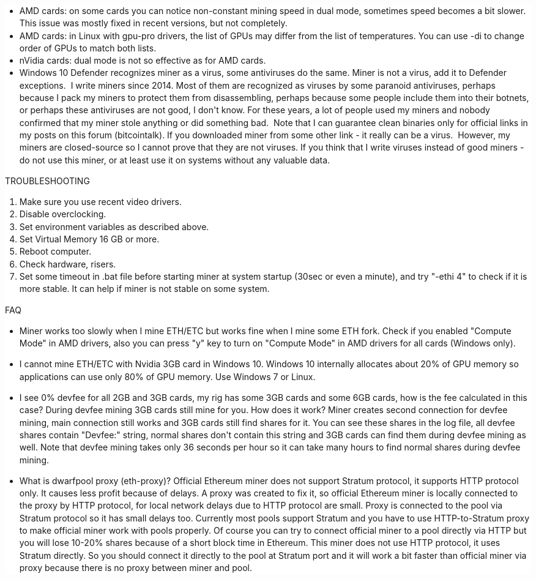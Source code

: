 - AMD cards: on some cards you can notice non-constant mining speed in dual mode, sometimes speed becomes a bit slower. This issue was mostly fixed in recent versions, but not completely.
- AMD cards: in Linux with gpu-pro drivers, the list of GPUs may differ from the list of temperatures. You can use -di to change order of GPUs to match both lists.
- nVidia cards: dual mode is not so effective as for AMD cards.
- Windows 10 Defender recognizes miner as a virus, some antiviruses do the same. Miner is not a virus, add it to Defender exceptions. 
  I write miners since 2014. Most of them are recognized as viruses by some paranoid antiviruses, perhaps because I pack my miners to protect them from disassembling, perhaps because some people include them into their botnets, or perhaps these antiviruses are not good, I don't know. For these years, a lot of people used my miners and nobody confirmed that my miner stole anything or did something bad. 
  Note that I can guarantee clean binaries only for official links in my posts on this forum (bitcointalk). If you downloaded miner from some other link - it really can be a virus.
  However, my miners are closed-source so I cannot prove that they are not viruses. If you think that I write viruses instead of good miners - do not use this miner, or at least use it on systems without any valuable data.



TROUBLESHOOTING

1. Make sure you use recent video drivers.
2. Disable overclocking.
3. Set environment variables as described above.
4. Set Virtual Memory 16 GB or more.
5. Reboot computer.
6. Check hardware, risers.
7. Set some timeout in .bat file before starting miner at system startup (30sec or even a minute), and try "-ethi 4" to check if it is more stable. It can help if miner is not stable on some system.
 


FAQ

- Miner works too slowly when I mine ETH/ETC but works fine when I mine some ETH fork.
  Check if you enabled "Compute Mode" in AMD drivers, also you can press "y" key to turn on "Compute Mode" in AMD drivers for all cards (Windows only).

- I cannot mine ETH/ETC with Nvidia 3GB card in Windows 10.
  Windows 10 internally allocates about 20% of GPU memory so applications can use only 80% of GPU memory. Use Windows 7 or Linux. 

- I see 0% devfee for all 2GB and 3GB cards, my rig has some 3GB cards and some 6GB cards, how is the fee calculated in this case?
  During devfee mining 3GB cards still mine for you. How does it work? Miner creates second connection for devfee mining, main connection still works and 3GB cards still find shares for it. 
  You can see these shares in the log file, all devfee shares contain "Devfee:" string, normal shares don't contain this string and 3GB cards can find them during devfee mining as well.
  Note that devfee mining takes only 36 seconds per hour so it can take many hours to find normal shares during devfee mining.

- What is dwarfpool proxy (eth-proxy)?
Official Ethereum miner does not support Stratum protocol, it supports HTTP protocol only. It causes less profit because of delays.
A proxy was created to fix it, so official Ethereum miner is locally connected to the proxy by HTTP protocol, for local network delays due to HTTP protocol are small. Proxy is connected to the pool via Stratum protocol so it has small delays too. Currently most pools support Stratum and you have to use HTTP-to-Stratum proxy to make official miner work with pools properly. Of course you can try to connect official miner to a pool directly via HTTP but you will lose 10-20% shares because of a short block time in Ethereum.
This miner does not use HTTP protocol, it uses Stratum directly. So you should connect it directly to the pool at Stratum port and it will work a bit faster than official miner via proxy because there is no proxy between miner and pool.
